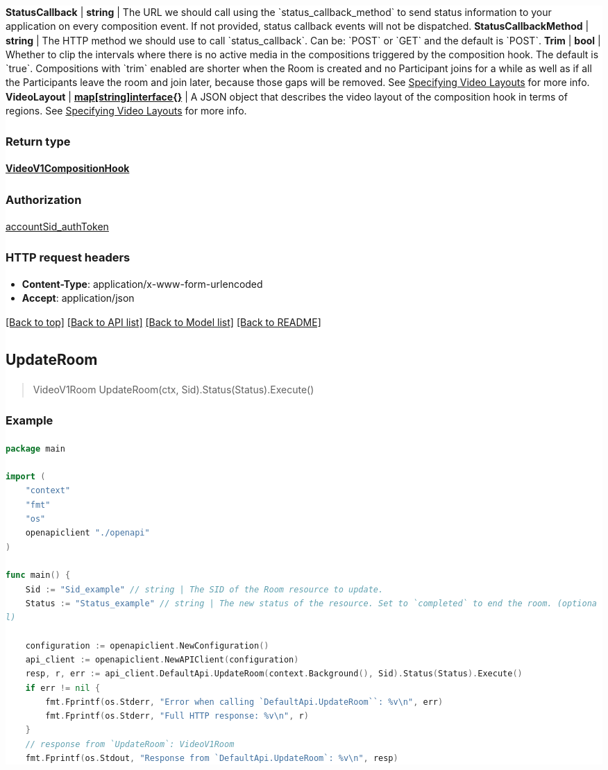  **StatusCallback** | **string** | The URL we should call using the &#x60;status_callback_method&#x60; to send status information to your application on every composition event. If not provided, status callback events will not be dispatched.
 **StatusCallbackMethod** | **string** | The HTTP method we should use to call &#x60;status_callback&#x60;. Can be: &#x60;POST&#x60; or &#x60;GET&#x60; and the default is &#x60;POST&#x60;.
 **Trim** | **bool** | Whether to clip the intervals where there is no active media in the compositions triggered by the composition hook. The default is &#x60;true&#x60;. Compositions with &#x60;trim&#x60; enabled are shorter when the Room is created and no Participant joins for a while as well as if all the Participants leave the room and join later, because those gaps will be removed. See [Specifying Video Layouts](https://www.twilio.com/docs/video/api/compositions-resource#specifying-video-layouts) for more info.
 **VideoLayout** | [**map[string]interface{}**](map[string]interface{}.md) | A JSON object that describes the video layout of the composition hook in terms of regions. See [Specifying Video Layouts](https://www.twilio.com/docs/video/api/compositions-resource#specifying-video-layouts) for more info.

### Return type

[**VideoV1CompositionHook**](VideoV1CompositionHook.md)

### Authorization

[accountSid_authToken](../README.md#accountSid_authToken)

### HTTP request headers

- **Content-Type**: application/x-www-form-urlencoded
- **Accept**: application/json

[[Back to top]](#) [[Back to API list]](../README.md#documentation-for-api-endpoints)
[[Back to Model list]](../README.md#documentation-for-models)
[[Back to README]](../README.md)


## UpdateRoom

> VideoV1Room UpdateRoom(ctx, Sid).Status(Status).Execute()



### Example

```go
package main

import (
    "context"
    "fmt"
    "os"
    openapiclient "./openapi"
)

func main() {
    Sid := "Sid_example" // string | The SID of the Room resource to update.
    Status := "Status_example" // string | The new status of the resource. Set to `completed` to end the room. (optional)

    configuration := openapiclient.NewConfiguration()
    api_client := openapiclient.NewAPIClient(configuration)
    resp, r, err := api_client.DefaultApi.UpdateRoom(context.Background(), Sid).Status(Status).Execute()
    if err != nil {
        fmt.Fprintf(os.Stderr, "Error when calling `DefaultApi.UpdateRoom``: %v\n", err)
        fmt.Fprintf(os.Stderr, "Full HTTP response: %v\n", r)
    }
    // response from `UpdateRoom`: VideoV1Room
    fmt.Fprintf(os.Stdout, "Response from `DefaultApi.UpdateRoom`: %v\n", resp)
```